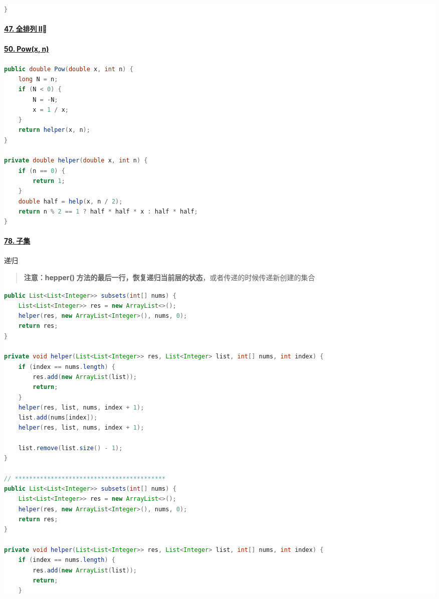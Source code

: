 ```java
}
```

#### [47. 全排列 II](https://leetcode-cn.com/problems/permutations-ii/):flags:

#### [50. Pow(x, n)](https://leetcode-cn.com/problems/powx-n/)

```java
public double Pow(double x, int n) {
    long N = n;
    if (N < 0) {
        N = -N;
        x = 1 / x;
    }
    return helper(x, n);
}

private double helper(double x, int n) {
    if (n == 0) {
        return 1;
    }
    double half = help(x, n / 2);
    return n % 2 == 1 ? half * half * x : half * half;
}
```

#### [78. 子集](https://leetcode-cn.com/problems/subsets/)

递归

> **注意：hepper() 方法的最后一行，恢复递归当前层的状态**，或者传递的时候传递新创建的集合

```java
public List<List<Integer>> subsets(int[] nums) {
    List<List<Integer>> res = new ArrayList<>();
    helper(res, new ArrayList<Integer>(), nums, 0);
    return res;
}

private void helper(List<List<Integer>> res, List<Integer> list, int[] nums, int index) {
    if (index == nums.length) {
        res.add(new ArrayList(list));
        return;
    }
    helper(res, list, nums, index + 1);
    list.add(nums[index]);
    helper(res, list, nums, index + 1);
    
    list.remove(list.size() - 1);
}

// ******************************************
public List<List<Integer>> subsets(int[] nums) {
    List<List<Integer>> res = new ArrayList<>();
    helper(res, new ArrayList<Integer>(), nums, 0);
    return res;
}

private void helper(List<List<Integer>> res, List<Integer> list, int[] nums, int index) {
    if (index == nums.length) {
        res.add(new ArrayList(list));
        return;
    }
```